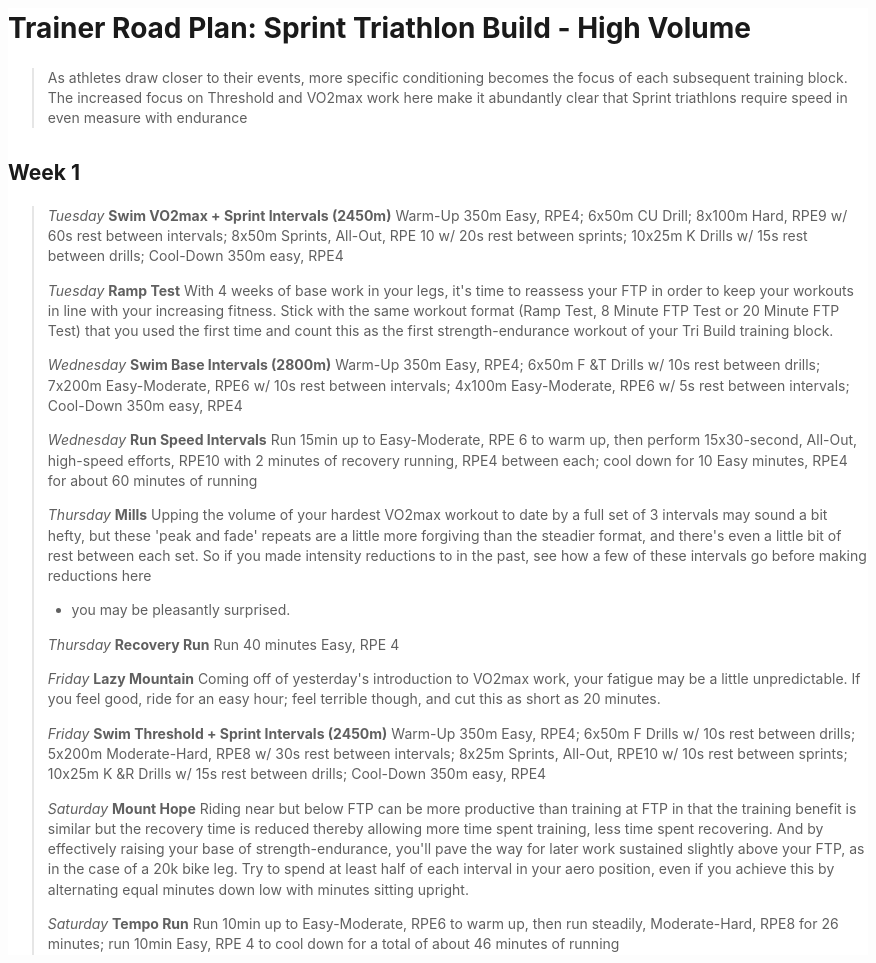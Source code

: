 # Trainer Road Plan: Sprint Triathlon Build - High Volume

> As athletes draw closer to their events, more specific conditioning becomes
> the focus of each subsequent training block. The increased focus on Threshold
> and VO2max work here make it abundantly clear that Sprint triathlons require
> speed in even measure with endurance

## Week 1

> _Tuesday_ **Swim VO2max + Sprint Intervals (2450m)** Warm-Up 350m Easy, RPE4;
> 6x50m CU Drill; 8x100m Hard, RPE9 w/ 60s rest between intervals; 8x50m
> Sprints, All-Out, RPE 10 w/ 20s rest between sprints; 10x25m K Drills w/ 15s
> rest between drills; Cool-Down 350m easy, RPE4
> 
> _Tuesday_ **Ramp Test** With 4 weeks of base work in your legs, it's time to
> reassess your FTP in order to keep your workouts in line with your increasing
> fitness. Stick with the same workout format (Ramp Test, 8 Minute FTP Test or
> 20 Minute FTP Test) that you used the first time and count this as the first
> strength-endurance workout of your Tri Build training block.
> 
> _Wednesday_ **Swim Base Intervals (2800m)** Warm-Up 350m Easy, RPE4; 6x50m F
> &T Drills w/ 10s rest between drills; 7x200m Easy-Moderate, RPE6 w/ 10s rest
> between intervals; 4x100m Easy-Moderate, RPE6 w/ 5s rest between intervals;
> Cool-Down 350m easy, RPE4
> 
> _Wednesday_ **Run Speed Intervals** Run 15min up to Easy-Moderate, RPE 6 to
> warm up, then perform 15x30-second, All-Out, high-speed efforts, RPE10 with 2
> minutes of recovery running, RPE4 between each; cool down for 10 Easy minutes,
> RPE4 for about 60 minutes of running
> 
> _Thursday_ **Mills** Upping the volume of your hardest VO2max workout to date
> by a full set of 3 intervals may sound a bit hefty, but these 'peak and fade'
> repeats are a little more forgiving than the steadier format, and there's even
> a little bit of rest between each set. So if you made intensity reductions to
> in the past, see how a few of these intervals go before making reductions here
> - you may be pleasantly surprised.
> 
> _Thursday_ **Recovery Run** Run 40 minutes Easy, RPE 4
> 
> _Friday_ **Lazy Mountain** Coming off of yesterday's introduction to VO2max
> work, your fatigue may be a little unpredictable. If you feel good, ride for
> an easy hour; feel terrible though, and cut this as short as 20 minutes.
> 
> _Friday_ **Swim Threshold + Sprint Intervals (2450m)** Warm-Up 350m Easy,
> RPE4; 6x50m F Drills w/ 10s rest between drills; 5x200m Moderate-Hard, RPE8 w/
> 30s rest between intervals; 8x25m Sprints, All-Out, RPE10 w/ 10s rest between
> sprints; 10x25m K &R Drills w/ 15s rest between drills; Cool-Down 350m easy,
> RPE4
> 
> _Saturday_ **Mount Hope** Riding near but below FTP can be more productive
> than training at FTP in that the training benefit is similar but the recovery
> time is reduced thereby allowing more time spent training, less time spent
> recovering. And by effectively raising your base of strength-endurance, you'll
> pave the way for later work sustained slightly above your FTP, as in the case
> of a 20k bike leg. Try to spend at least half of each interval in your aero
> position, even if you achieve this by alternating equal minutes down low with
> minutes sitting upright.
> 
> _Saturday_ **Tempo Run** Run 10min up to Easy-Moderate, RPE6 to warm up, then
> run steadily, Moderate-Hard, RPE8 for 26 minutes; run 10min Easy, RPE 4 to
> cool down for a total of about 46 minutes of running
> 